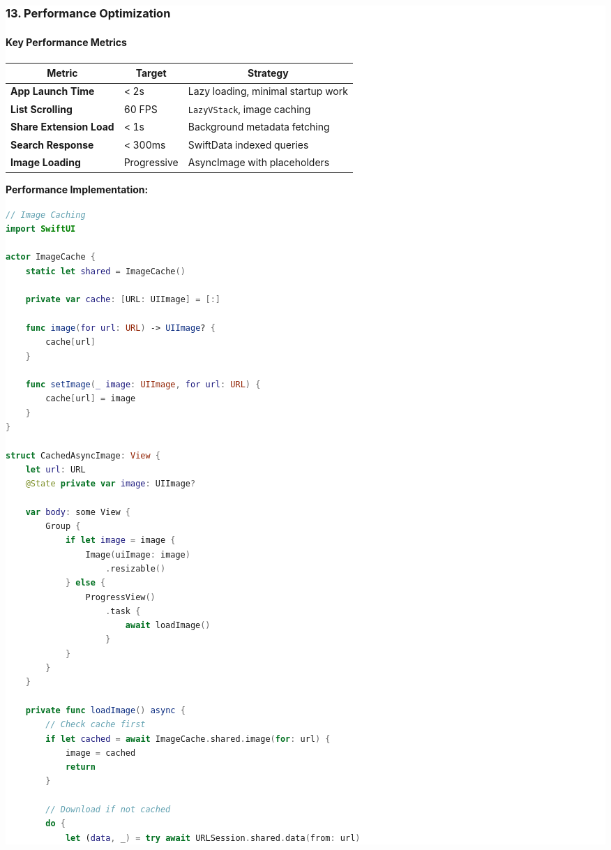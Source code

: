 
### 13. Performance Optimization

#### Key Performance Metrics

| Metric | Target | Strategy |
|--------|--------|----------|
| **App Launch Time** | < 2s | Lazy loading, minimal startup work |
| **List Scrolling** | 60 FPS | `LazyVStack`, image caching |
| **Share Extension Load** | < 1s | Background metadata fetching |
| **Search Response** | < 300ms | SwiftData indexed queries |
| **Image Loading** | Progressive | AsyncImage with placeholders |

**Performance Implementation:**

```swift
// Image Caching
import SwiftUI

actor ImageCache {
    static let shared = ImageCache()
    
    private var cache: [URL: UIImage] = [:]
    
    func image(for url: URL) -> UIImage? {
        cache[url]
    }
    
    func setImage(_ image: UIImage, for url: URL) {
        cache[url] = image
    }
}

struct CachedAsyncImage: View {
    let url: URL
    @State private var image: UIImage?
    
    var body: some View {
        Group {
            if let image = image {
                Image(uiImage: image)
                    .resizable()
            } else {
                ProgressView()
                    .task {
                        await loadImage()
                    }
            }
        }
    }
    
    private func loadImage() async {
        // Check cache first
        if let cached = await ImageCache.shared.image(for: url) {
            image = cached
            return
        }
        
        // Download if not cached
        do {
            let (data, _) = try await URLSession.shared.data(from: url)
```